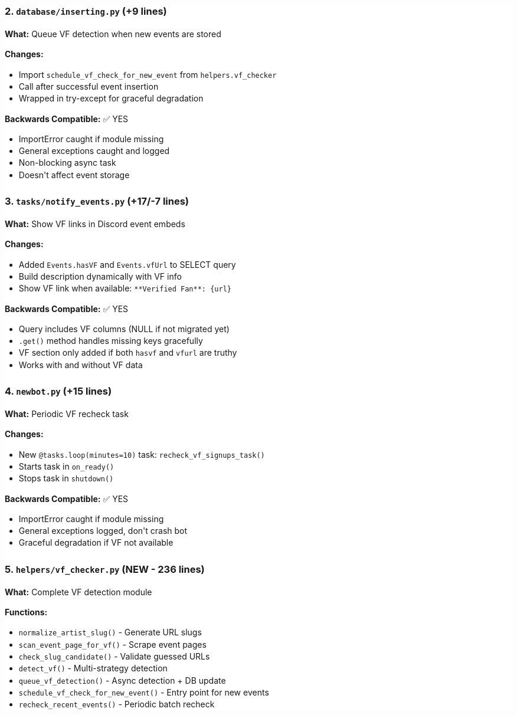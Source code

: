 ### 2. `database/inserting.py` (+9 lines)
**What:** Queue VF detection when new events are stored

**Changes:**
- Import `schedule_vf_check_for_new_event` from `helpers.vf_checker`
- Call after successful event insertion
- Wrapped in try-except for graceful degradation

**Backwards Compatible:** ✅ YES
- ImportError caught if module missing
- General exceptions caught and logged
- Non-blocking async task
- Doesn't affect event storage

### 3. `tasks/notify_events.py` (+17/-7 lines)
**What:** Show VF links in Discord event embeds

**Changes:**
- Added `Events.hasVF` and `Events.vfUrl` to SELECT query
- Build description dynamically with VF info
- Show VF link when available: `**Verified Fan**: {url}`

**Backwards Compatible:** ✅ YES
- Query includes VF columns (NULL if not migrated yet)
- `.get()` method handles missing keys gracefully
- VF section only added if both `hasvf` and `vfurl` are truthy
- Works with and without VF data

### 4. `newbot.py` (+15 lines)
**What:** Periodic VF recheck task

**Changes:**
- New `@tasks.loop(minutes=10)` task: `recheck_vf_signups_task()`
- Starts task in `on_ready()`
- Stops task in `shutdown()`

**Backwards Compatible:** ✅ YES
- ImportError caught if module missing
- General exceptions logged, don't crash bot
- Graceful degradation if VF not available

### 5. `helpers/vf_checker.py` (NEW - 236 lines)
**What:** Complete VF detection module

**Functions:**
- `normalize_artist_slug()` - Generate URL slugs
- `scan_event_page_for_vf()` - Scrape event pages
- `check_slug_candidate()` - Validate guessed URLs
- `detect_vf()` - Multi-strategy detection
- `queue_vf_detection()` - Async detection + DB update
- `schedule_vf_check_for_new_event()` - Entry point for new events
- `recheck_recent_events()` - Periodic batch recheck

